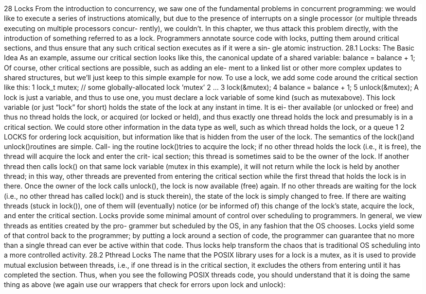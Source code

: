 28
Locks
From the introduction to concurrency, we saw one of the fundamental
problems in concurrent programming: we would like to execute a series
of instructions atomically, but due to the presence of interrupts on a single
processor (or multiple threads executing on multiple processors concur-
rently), we couldn’t. In this chapter, we thus attack this problem directly,
with the introduction of something referred to as a lock. Programmers
annotate source code with locks, putting them around critical sections,
and thus ensure that any such critical section executes as if it were a sin-
gle atomic instruction.
28.1 Locks: The Basic Idea
As an example, assume our critical section looks like this, the canonical
update of a shared variable:
balance = balance + 1;
Of course, other critical sections are possible, such as adding an ele-
ment to a linked list or other more complex updates to shared structures,
but we’ll just keep to this simple example for now. To use a lock, we add
some code around the critical section like this:
1 lock_t mutex; // some globally-allocated lock ’mutex’
2 ...
3 lock(&mutex);
4 balance = balance + 1;
5 unlock(&mutex);
A lock is just a variable, and thus to use one, you must declare a lock
variable of some kind (such as mutexabove). This lock variable (or just
“lock” for short) holds the state of the lock at any instant in time. It is ei-
ther available (or unlocked or free) and thus no thread holds the lock, or
acquired (or locked or held), and thus exactly one thread holds the lock
and presumably is in a critical section. We could store other information
in the data type as well, such as which thread holds the lock, or a queue
1
2 LOCKS
for ordering lock acquisition, but information like that is hidden from the
user of the lock.
The semantics of the lock()and unlock()routines are simple. Call-
ing the routine lock()tries to acquire the lock; if no other thread holds
the lock (i.e., it is free), the thread will acquire the lock and enter the crit-
ical section; this thread is sometimes said to be the owner of the lock. If
another thread then calls lock() on that same lock variable (mutex in
this example), it will not return while the lock is held by another thread;
in this way, other threads are prevented from entering the critical section
while the first thread that holds the lock is in there.
Once the owner of the lock calls unlock(), the lock is now available
(free) again. If no other threads are waiting for the lock (i.e., no other
thread has called lock() and is stuck therein), the state of the lock is
simply changed to free. If there are waiting threads (stuck in lock()),
one of them will (eventually) notice (or be informed of) this change of the
lock’s state, acquire the lock, and enter the critical section.
Locks provide some minimal amount of control over scheduling to
programmers. In general, we view threads as entities created by the pro-
grammer but scheduled by the OS, in any fashion that the OS chooses.
Locks yield some of that control back to the programmer; by putting
a lock around a section of code, the programmer can guarantee that no
more than a single thread can ever be active within that code. Thus locks
help transform the chaos that is traditional OS scheduling into a more
controlled activity.
28.2 Pthread Locks
The name that the POSIX library uses for a lock is a mutex, as it is used
to provide mutual exclusion between threads, i.e., if one thread is in the
critical section, it excludes the others from entering until it has completed
the section. Thus, when you see the following POSIX threads code, you
should understand that it is doing the same thing as above (we again use
our wrappers that check for errors upon lock and unlock):